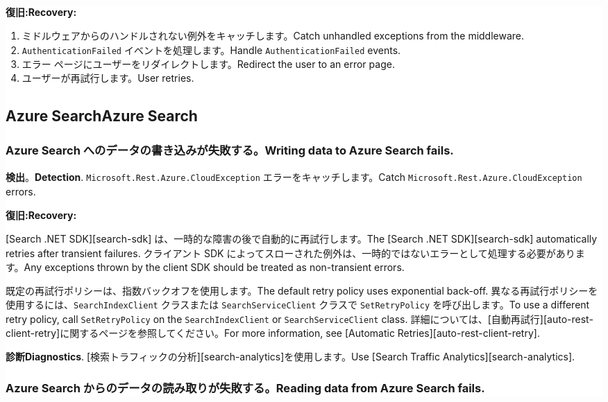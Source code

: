 <span data-ttu-id="3c49b-174">**復旧:**</span><span class="sxs-lookup"><span data-stu-id="3c49b-174">**Recovery:**</span></span>

1. <span data-ttu-id="3c49b-175">ミドルウェアからのハンドルされない例外をキャッチします。</span><span class="sxs-lookup"><span data-stu-id="3c49b-175">Catch unhandled exceptions from the middleware.</span></span>
2. <span data-ttu-id="3c49b-176">`AuthenticationFailed` イベントを処理します。</span><span class="sxs-lookup"><span data-stu-id="3c49b-176">Handle `AuthenticationFailed` events.</span></span>
3. <span data-ttu-id="3c49b-177">エラー ページにユーザーをリダイレクトします。</span><span class="sxs-lookup"><span data-stu-id="3c49b-177">Redirect the user to an error page.</span></span>
4. <span data-ttu-id="3c49b-178">ユーザーが再試行します。</span><span class="sxs-lookup"><span data-stu-id="3c49b-178">User retries.</span></span>

## <a name="azure-search"></a><span data-ttu-id="3c49b-179">Azure Search</span><span class="sxs-lookup"><span data-stu-id="3c49b-179">Azure Search</span></span>

### <a name="writing-data-to-azure-search-fails"></a><span data-ttu-id="3c49b-180">Azure Search へのデータの書き込みが失敗する。</span><span class="sxs-lookup"><span data-stu-id="3c49b-180">Writing data to Azure Search fails.</span></span>

<span data-ttu-id="3c49b-181">**検出**。</span><span class="sxs-lookup"><span data-stu-id="3c49b-181">**Detection**.</span></span> <span data-ttu-id="3c49b-182">`Microsoft.Rest.Azure.CloudException` エラーをキャッチします。</span><span class="sxs-lookup"><span data-stu-id="3c49b-182">Catch `Microsoft.Rest.Azure.CloudException` errors.</span></span>

<span data-ttu-id="3c49b-183">**復旧:**</span><span class="sxs-lookup"><span data-stu-id="3c49b-183">**Recovery:**</span></span>

<span data-ttu-id="3c49b-184">[Search .NET SDK][search-sdk] は、一時的な障害の後で自動的に再試行します。</span><span class="sxs-lookup"><span data-stu-id="3c49b-184">The [Search .NET SDK][search-sdk] automatically retries after transient failures.</span></span> <span data-ttu-id="3c49b-185">クライアント SDK によってスローされた例外は、一時的ではないエラーとして処理する必要があります。</span><span class="sxs-lookup"><span data-stu-id="3c49b-185">Any exceptions thrown by the client SDK should be treated as non-transient errors.</span></span>

<span data-ttu-id="3c49b-186">既定の再試行ポリシーは、指数バックオフを使用します。</span><span class="sxs-lookup"><span data-stu-id="3c49b-186">The default retry policy uses exponential back-off.</span></span> <span data-ttu-id="3c49b-187">異なる再試行ポリシーを使用するには、`SearchIndexClient` クラスまたは `SearchServiceClient` クラスで `SetRetryPolicy` を呼び出します。</span><span class="sxs-lookup"><span data-stu-id="3c49b-187">To use a different retry policy, call `SetRetryPolicy` on the `SearchIndexClient` or `SearchServiceClient` class.</span></span> <span data-ttu-id="3c49b-188">詳細については、[自動再試行][auto-rest-client-retry]に関するページを参照してください。</span><span class="sxs-lookup"><span data-stu-id="3c49b-188">For more information, see [Automatic Retries][auto-rest-client-retry].</span></span>

<span data-ttu-id="3c49b-189">**診断**</span><span class="sxs-lookup"><span data-stu-id="3c49b-189">**Diagnostics**.</span></span> <span data-ttu-id="3c49b-190">[検索トラフィックの分析][search-analytics]を使用します。</span><span class="sxs-lookup"><span data-stu-id="3c49b-190">Use [Search Traffic Analytics][search-analytics].</span></span>

### <a name="reading-data-from-azure-search-fails"></a><span data-ttu-id="3c49b-191">Azure Search からのデータの読み取りが失敗する。</span><span class="sxs-lookup"><span data-stu-id="3c49b-191">Reading data from Azure Search fails.</span></span>
